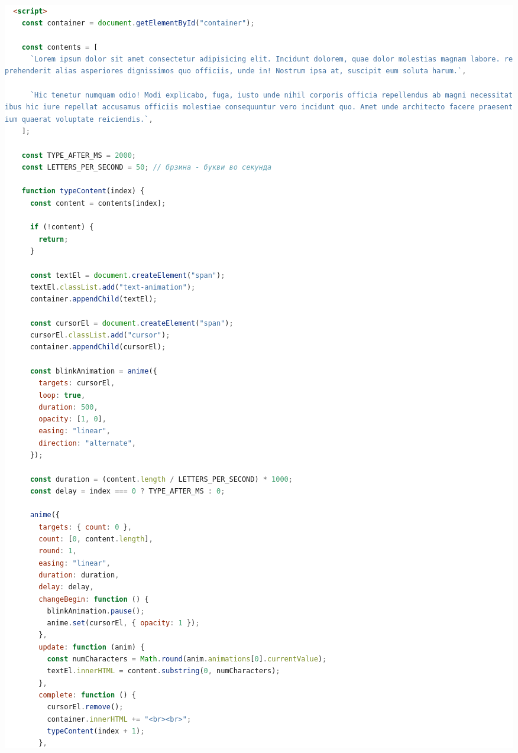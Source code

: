 ```html
  <script>
    const container = document.getElementById("container");

    const contents = [
      `Lorem ipsum dolor sit amet consectetur adipisicing elit. Incidunt dolorem, quae dolor molestias magnam labore. reprehenderit alias asperiores dignissimos quo officiis, unde in! Nostrum ipsa at, suscipit eum soluta harum.`,

      `Hic tenetur numquam odio! Modi explicabo, fuga, iusto unde nihil corporis officia repellendus ab magni necessitatibus hic iure repellat accusamus officiis molestiae consequuntur vero incidunt quo. Amet unde architecto facere praesentium quaerat voluptate reiciendis.`,
    ];

    const TYPE_AFTER_MS = 2000;
    const LETTERS_PER_SECOND = 50; // брзина - букви во секунда

    function typeContent(index) {
      const content = contents[index];

      if (!content) {
        return;
      }

      const textEl = document.createElement("span");
      textEl.classList.add("text-animation");
      container.appendChild(textEl);

      const cursorEl = document.createElement("span");
      cursorEl.classList.add("cursor");
      container.appendChild(cursorEl);

      const blinkAnimation = anime({
        targets: cursorEl,
        loop: true,
        duration: 500,
        opacity: [1, 0],
        easing: "linear",
        direction: "alternate",
      });

      const duration = (content.length / LETTERS_PER_SECOND) * 1000;
      const delay = index === 0 ? TYPE_AFTER_MS : 0;

      anime({
        targets: { count: 0 },
        count: [0, content.length],
        round: 1,
        easing: "linear",
        duration: duration,
        delay: delay,
        changeBegin: function () {
          blinkAnimation.pause();
          anime.set(cursorEl, { opacity: 1 });
        },
        update: function (anim) {
          const numCharacters = Math.round(anim.animations[0].currentValue);
          textEl.innerHTML = content.substring(0, numCharacters);
        },
        complete: function () {
          cursorEl.remove();
          container.innerHTML += "<br><br>";
          typeContent(index + 1);
        },
```